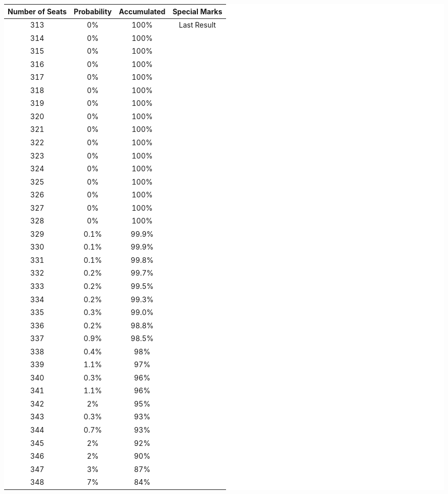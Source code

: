 | Number of Seats | Probability | Accumulated | Special Marks |
|:---------------:|:-----------:|:-----------:|:-------------:|
| 313 | 0% | 100% | Last Result |
| 314 | 0% | 100% |  |
| 315 | 0% | 100% |  |
| 316 | 0% | 100% |  |
| 317 | 0% | 100% |  |
| 318 | 0% | 100% |  |
| 319 | 0% | 100% |  |
| 320 | 0% | 100% |  |
| 321 | 0% | 100% |  |
| 322 | 0% | 100% |  |
| 323 | 0% | 100% |  |
| 324 | 0% | 100% |  |
| 325 | 0% | 100% |  |
| 326 | 0% | 100% |  |
| 327 | 0% | 100% |  |
| 328 | 0% | 100% |  |
| 329 | 0.1% | 99.9% |  |
| 330 | 0.1% | 99.9% |  |
| 331 | 0.1% | 99.8% |  |
| 332 | 0.2% | 99.7% |  |
| 333 | 0.2% | 99.5% |  |
| 334 | 0.2% | 99.3% |  |
| 335 | 0.3% | 99.0% |  |
| 336 | 0.2% | 98.8% |  |
| 337 | 0.9% | 98.5% |  |
| 338 | 0.4% | 98% |  |
| 339 | 1.1% | 97% |  |
| 340 | 0.3% | 96% |  |
| 341 | 1.1% | 96% |  |
| 342 | 2% | 95% |  |
| 343 | 0.3% | 93% |  |
| 344 | 0.7% | 93% |  |
| 345 | 2% | 92% |  |
| 346 | 2% | 90% |  |
| 347 | 3% | 87% |  |
| 348 | 7% | 84% |  |